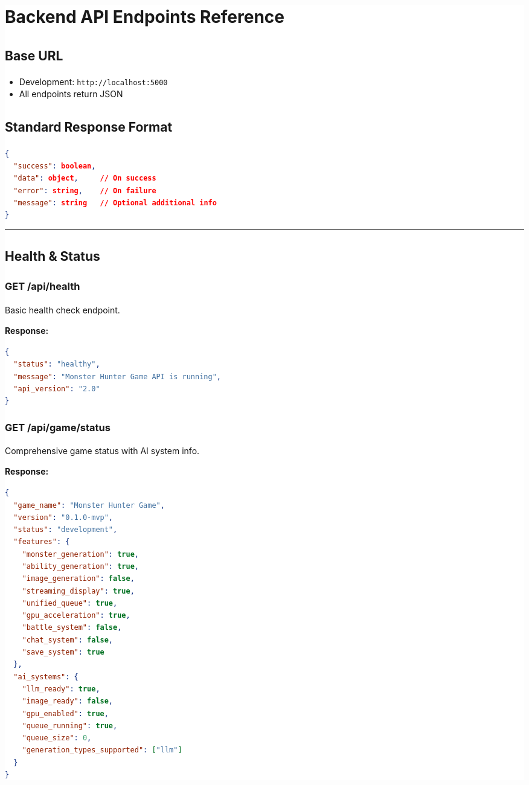 # Backend API Endpoints Reference

## Base URL
- Development: `http://localhost:5000`
- All endpoints return JSON

## Standard Response Format
```json
{
  "success": boolean,
  "data": object,     // On success
  "error": string,    // On failure
  "message": string   // Optional additional info
}
```

---

## Health & Status

### GET /api/health
Basic health check endpoint.

**Response:**
```json
{
  "status": "healthy",
  "message": "Monster Hunter Game API is running",
  "api_version": "2.0"
}
```

### GET /api/game/status
Comprehensive game status with AI system info.

**Response:**
```json
{
  "game_name": "Monster Hunter Game",
  "version": "0.1.0-mvp",
  "status": "development",
  "features": {
    "monster_generation": true,
    "ability_generation": true,
    "image_generation": false,
    "streaming_display": true,
    "unified_queue": true,
    "gpu_acceleration": true,
    "battle_system": false,
    "chat_system": false,
    "save_system": true
  },
  "ai_systems": {
    "llm_ready": true,
    "image_ready": false,
    "gpu_enabled": true,
    "queue_running": true,
    "queue_size": 0,
    "generation_types_supported": ["llm"]
  }
}
```